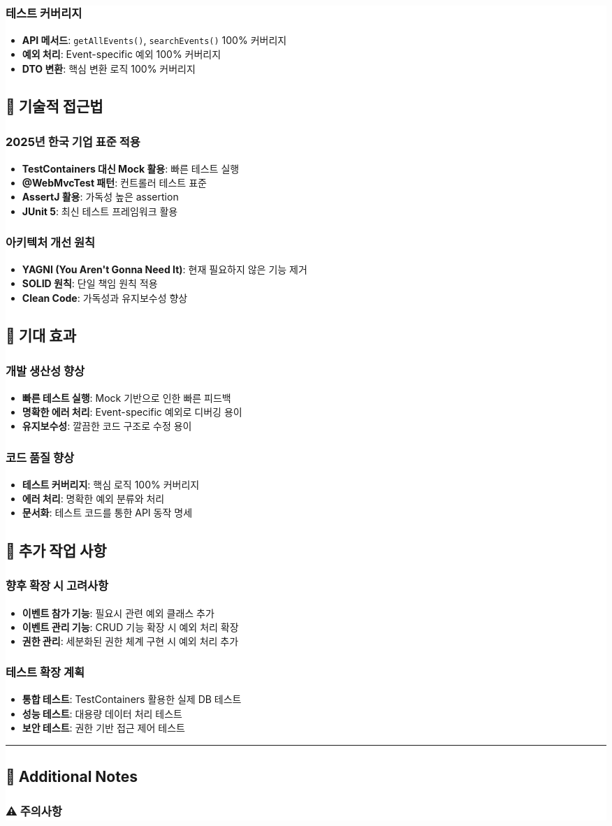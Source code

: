 ### 테스트 커버리지
- **API 메서드**: `getAllEvents()`, `searchEvents()` 100% 커버리지
- **예외 처리**: Event-specific 예외 100% 커버리지
- **DTO 변환**: 핵심 변환 로직 100% 커버리지

## 🎯 기술적 접근법

### 2025년 한국 기업 표준 적용
- **TestContainers 대신 Mock 활용**: 빠른 테스트 실행
- **@WebMvcTest 패턴**: 컨트롤러 테스트 표준
- **AssertJ 활용**: 가독성 높은 assertion
- **JUnit 5**: 최신 테스트 프레임워크 활용

### 아키텍처 개선 원칙
- **YAGNI (You Aren't Gonna Need It)**: 현재 필요하지 않은 기능 제거
- **SOLID 원칙**: 단일 책임 원칙 적용
- **Clean Code**: 가독성과 유지보수성 향상

## 🚀 기대 효과

### 개발 생산성 향상
- **빠른 테스트 실행**: Mock 기반으로 인한 빠른 피드백
- **명확한 에러 처리**: Event-specific 예외로 디버깅 용이
- **유지보수성**: 깔끔한 코드 구조로 수정 용이

### 코드 품질 향상
- **테스트 커버리지**: 핵심 로직 100% 커버리지
- **에러 처리**: 명확한 예외 분류와 처리
- **문서화**: 테스트 코드를 통한 API 동작 명세

## 📝 추가 작업 사항

### 향후 확장 시 고려사항
- **이벤트 참가 기능**: 필요시 관련 예외 클래스 추가
- **이벤트 관리 기능**: CRUD 기능 확장 시 예외 처리 확장
- **권한 관리**: 세분화된 권한 체계 구현 시 예외 처리 추가

### 테스트 확장 계획
- **통합 테스트**: TestContainers 활용한 실제 DB 테스트
- **성능 테스트**: 대용량 데이터 처리 테스트
- **보안 테스트**: 권한 기반 접근 제어 테스트

---

## 💬 Additional Notes

### ⚠️ 주의사항
